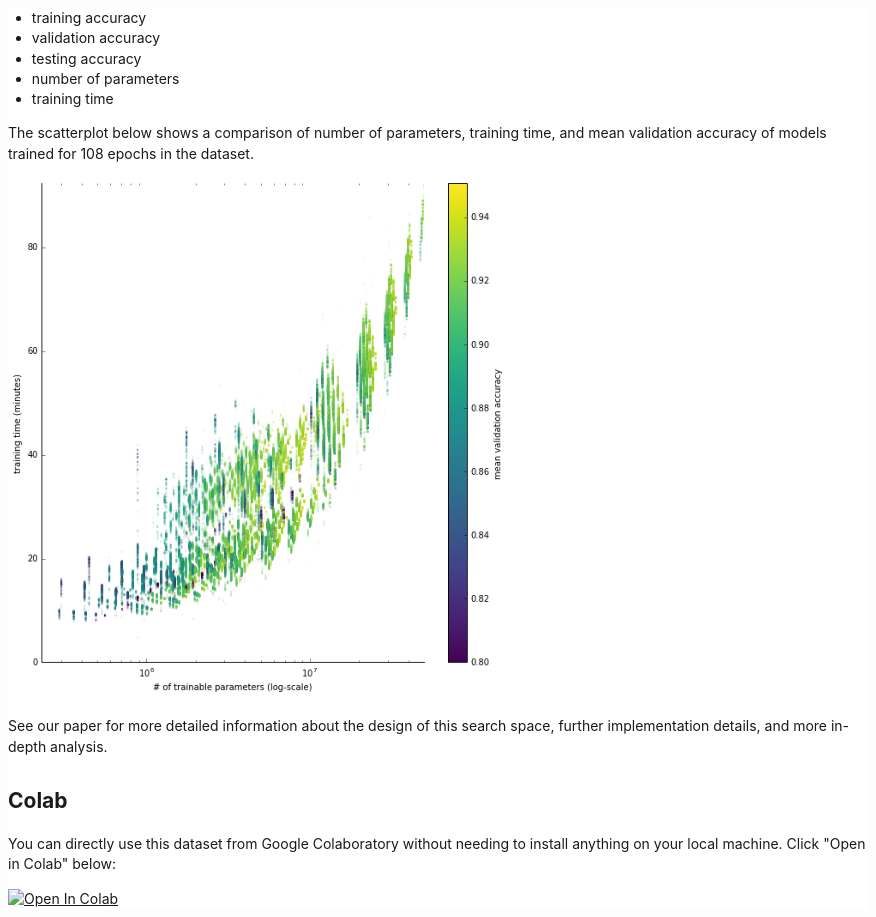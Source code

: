 * training accuracy
* validation accuracy
* testing accuracy
* number of parameters
* training time

The scatterplot below shows a comparison of number of parameters, training time,
and mean validation accuracy of models trained for 108 epochs in the dataset.

<img src="images/param_time_acc.png" width="500">

See our paper for more detailed information about the design of this search
space, further implementation details, and more in-depth analysis.

## Colab

You can directly use this dataset from Google Colaboratory without needing to
install anything on your local machine. Click "Open in Colab" below:

[![Open In Colab](https://colab.research.google.com/assets/colab-badge.svg)](https://colab.research.google.com/github/google-research/nasbench/blob/master/NASBench.ipynb)
